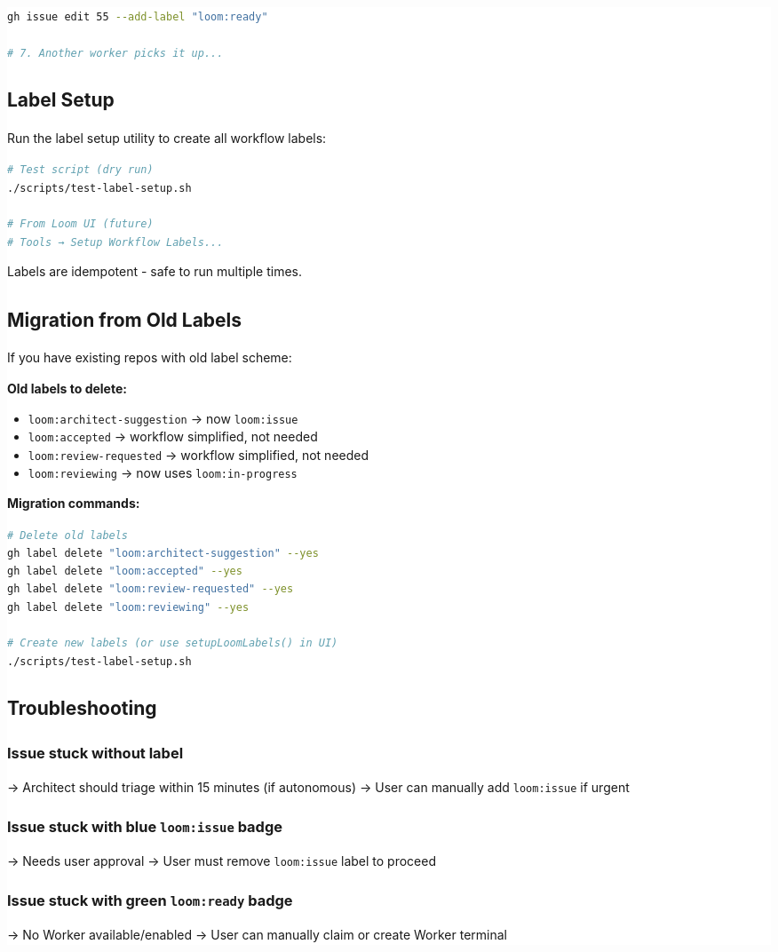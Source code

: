 ```bash
gh issue edit 55 --add-label "loom:ready"

# 7. Another worker picks it up...
```

## Label Setup

Run the label setup utility to create all workflow labels:

```bash
# Test script (dry run)
./scripts/test-label-setup.sh

# From Loom UI (future)
# Tools → Setup Workflow Labels...
```

Labels are idempotent - safe to run multiple times.

## Migration from Old Labels

If you have existing repos with old label scheme:

**Old labels to delete:**
- `loom:architect-suggestion` → now `loom:issue`
- `loom:accepted` → workflow simplified, not needed
- `loom:review-requested` → workflow simplified, not needed
- `loom:reviewing` → now uses `loom:in-progress`

**Migration commands:**
```bash
# Delete old labels
gh label delete "loom:architect-suggestion" --yes
gh label delete "loom:accepted" --yes
gh label delete "loom:review-requested" --yes
gh label delete "loom:reviewing" --yes

# Create new labels (or use setupLoomLabels() in UI)
./scripts/test-label-setup.sh
```

## Troubleshooting

### Issue stuck without label
→ Architect should triage within 15 minutes (if autonomous)
→ User can manually add `loom:issue` if urgent

### Issue stuck with blue `loom:issue` badge
→ Needs user approval
→ User must remove `loom:issue` label to proceed

### Issue stuck with green `loom:ready` badge
→ No Worker available/enabled
→ User can manually claim or create Worker terminal
